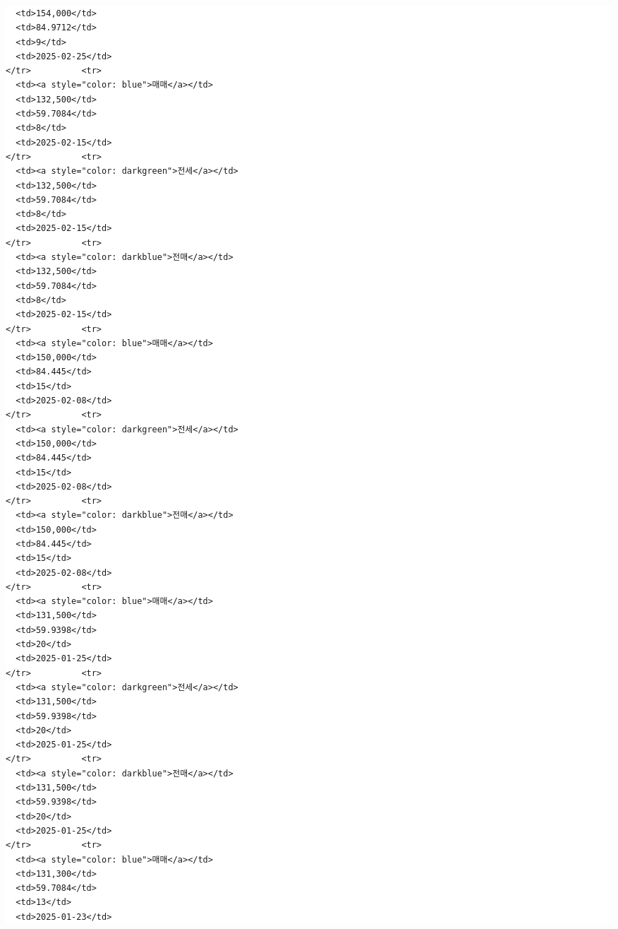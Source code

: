       <td>154,000</td>
      <td>84.9712</td>
      <td>9</td>
      <td>2025-02-25</td>
    </tr>          <tr>
      <td><a style="color: blue">매매</a></td>
      <td>132,500</td>
      <td>59.7084</td>
      <td>8</td>
      <td>2025-02-15</td>
    </tr>          <tr>
      <td><a style="color: darkgreen">전세</a></td>
      <td>132,500</td>
      <td>59.7084</td>
      <td>8</td>
      <td>2025-02-15</td>
    </tr>          <tr>
      <td><a style="color: darkblue">전매</a></td>
      <td>132,500</td>
      <td>59.7084</td>
      <td>8</td>
      <td>2025-02-15</td>
    </tr>          <tr>
      <td><a style="color: blue">매매</a></td>
      <td>150,000</td>
      <td>84.445</td>
      <td>15</td>
      <td>2025-02-08</td>
    </tr>          <tr>
      <td><a style="color: darkgreen">전세</a></td>
      <td>150,000</td>
      <td>84.445</td>
      <td>15</td>
      <td>2025-02-08</td>
    </tr>          <tr>
      <td><a style="color: darkblue">전매</a></td>
      <td>150,000</td>
      <td>84.445</td>
      <td>15</td>
      <td>2025-02-08</td>
    </tr>          <tr>
      <td><a style="color: blue">매매</a></td>
      <td>131,500</td>
      <td>59.9398</td>
      <td>20</td>
      <td>2025-01-25</td>
    </tr>          <tr>
      <td><a style="color: darkgreen">전세</a></td>
      <td>131,500</td>
      <td>59.9398</td>
      <td>20</td>
      <td>2025-01-25</td>
    </tr>          <tr>
      <td><a style="color: darkblue">전매</a></td>
      <td>131,500</td>
      <td>59.9398</td>
      <td>20</td>
      <td>2025-01-25</td>
    </tr>          <tr>
      <td><a style="color: blue">매매</a></td>
      <td>131,300</td>
      <td>59.7084</td>
      <td>13</td>
      <td>2025-01-23</td>